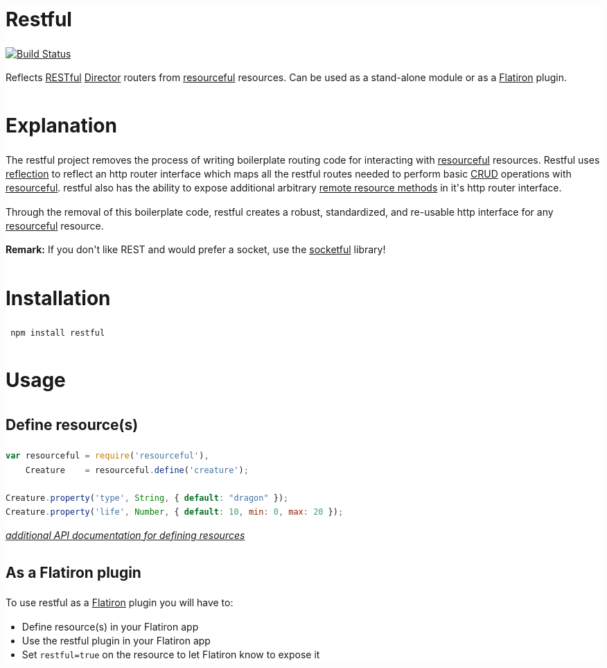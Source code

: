# Restful

[![Build Status](https://secure.travis-ci.org/flatiron/restful.png)](http://travis-ci.org/flatiron/restful)

Reflects [RESTful](http://en.wikipedia.org/wiki/Representational_state_transfer) [Director](http://github.com/flatiron/director) routers from [resourceful](http://github.com/flatiron/resourceful) resources. Can be used as a stand-alone module or as a [Flatiron](http://github.com/flatiron/) plugin.

# Explanation

The restful project removes the process of writing boilerplate routing code for interacting with  [resourceful](http://github.com/flatiron/resourceful) resources. Restful uses <a href="http://en.wikipedia.org/wiki/Reflection_(computer_programming)">reflection</a> to reflect an http router interface which maps all the restful routes needed to perform basic [CRUD](http://en.wikipedia.org/wiki/Create,_read,_update_and_delete) operations with [resourceful](http://github.com/flatiron/resourceful). restful also has the ability to expose additional arbitrary <a href="#remote">remote resource methods</a> in it's http router interface. 

Through the removal of this boilerplate code, restful creates a robust, standardized, and re-usable http interface for any [resourceful](http://github.com/flatiron/resourceful) resource.

**Remark:** If you don't like REST and would prefer a socket, use the [socketful](http://github.com/flatiron/socketful) library!

# Installation

     npm install restful

# Usage

## Define resource(s)

```js
var resourceful = require('resourceful'),
    Creature    = resourceful.define('creature');

Creature.property('type', String, { default: "dragon" });
Creature.property('life', Number, { default: 10, min: 0, max: 20 });
```

*[additional API documentation for defining resources](http://github.com/flatiron/resourceful)*

## As a Flatiron plugin

To use restful as a <a href="http://github.com/flatiron/flatiron">Flatiron</a> plugin you will have to:

 - Define resource(s) in your Flatiron app
 - Use the restful plugin in your Flatiron app
 - Set `restful=true` on the resource to let Flatiron know to expose it
